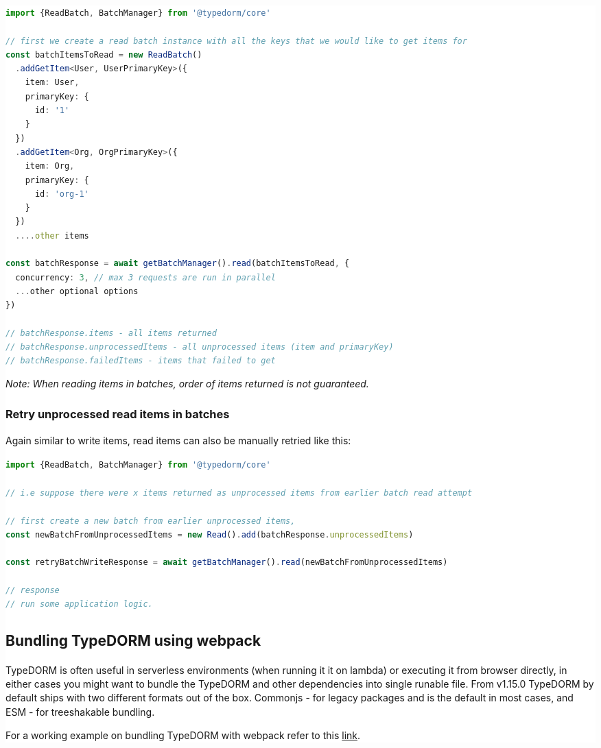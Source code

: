 ```Typescript
import {ReadBatch, BatchManager} from '@typedorm/core'

// first we create a read batch instance with all the keys that we would like to get items for
const batchItemsToRead = new ReadBatch()
  .addGetItem<User, UserPrimaryKey>({
    item: User,
    primaryKey: {
      id: '1'
    }
  })
  .addGetItem<Org, OrgPrimaryKey>({
    item: Org,
    primaryKey: {
      id: 'org-1'
    }
  })
  ....other items

const batchResponse = await getBatchManager().read(batchItemsToRead, {
  concurrency: 3, // max 3 requests are run in parallel
  ...other optional options
})

// batchResponse.items - all items returned
// batchResponse.unprocessedItems - all unprocessed items (item and primaryKey)
// batchResponse.failedItems - items that failed to get
```

_Note: When reading items in batches, order of items returned is not guaranteed._

### Retry unprocessed read items in batches

Again similar to write items, read items can also be manually retried like this:

```Typescript
import {ReadBatch, BatchManager} from '@typedorm/core'

// i.e suppose there were x items returned as unprocessed items from earlier batch read attempt

// first create a new batch from earlier unprocessed items,
const newBatchFromUnprocessedItems = new Read().add(batchResponse.unprocessedItems)

const retryBatchWriteResponse = await getBatchManager().read(newBatchFromUnprocessedItems)

// response
// run some application logic.
```

## Bundling TypeDORM using webpack

TypeDORM is often useful in serverless environments (when running it it on lambda) or executing it from browser directly, in either cases you might want to bundle the TypeDORM and other dependencies into single runable file.
From v1.15.0 TypeDORM by default ships with two different formats out of the box. Commonjs - for legacy packages and is the default in most cases, and ESM - for treeshakable bundling.

For a working example on bundling TypeDORM with webpack refer to this [link](https://github.com/typedorm/typedorm-examples).

